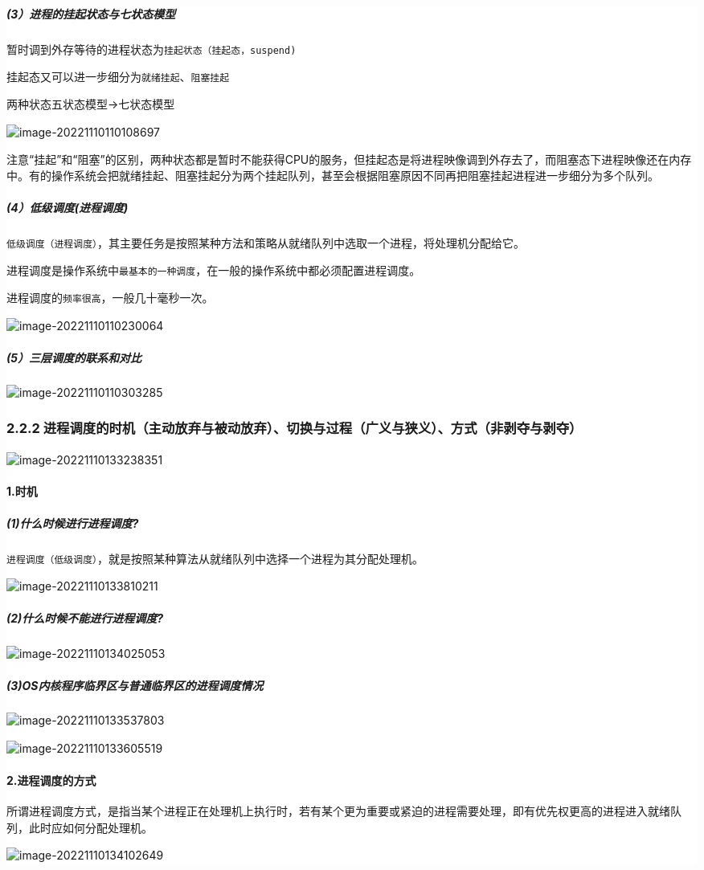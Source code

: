 ##### (3）进程的挂起状态与七状态模型

暂时调到外存等待的进程状态为`挂起状态（挂起态，suspend)`

挂起态又可以进一步细分为`就绪挂起`、`阻塞挂起`

两种状态五状态模型->七状态模型

![image-20221110110108697](https://path-to-learning-1309071697.cos.ap-shanghai.myqcloud.com/OS/image-20221110110108697.png)

注意“挂起”和“阻塞”的区别，两种状态都是暂时不能获得CPU的服务，但挂起态是将进程映像调到外存去了，而阻塞态下进程映像还在内存中。有的操作系统会把就绪挂起、阻塞挂起分为两个挂起队列，甚至会根据阻塞原因不同再把阻塞挂起进程进一步细分为多个队列。

##### (4）低级调度(进程调度)

`低级调度（进程调度）`，其主要任务是按照某种方法和策略从就绪队列中选取一个进程，将处理机分配给它。

进程调度是操作系统中`最基本的一种调度`，在一般的操作系统中都必须配置进程调度。

进程调度的`频率很高`，一般几十毫秒一次。

![image-20221110110230064](https://path-to-learning-1309071697.cos.ap-shanghai.myqcloud.com/OS/image-20221110110230064.png)

##### (5）三层调度的联系和对比

![image-20221110110303285](https://path-to-learning-1309071697.cos.ap-shanghai.myqcloud.com/OS/image-20221110110303285.png)

### 2.2.2 进程调度的时机（主动放弃与被动放弃）、切换与过程（广义与狭义）、方式（非剥夺与剥夺）

![image-20221110133238351](https://path-to-learning-1309071697.cos.ap-shanghai.myqcloud.com/OS/image-20221110133238351.png)

#### 1.时机

##### (1)什么时候进行进程调度?

`进程调度（低级调度）`，就是按照某种算法从就绪队列中选择一个进程为其分配处理机。

![image-20221110133810211](https://path-to-learning-1309071697.cos.ap-shanghai.myqcloud.com/OS/image-20221110133810211.png)

##### (2)什么时候不能进行进程调度?

![image-20221110134025053](https://path-to-learning-1309071697.cos.ap-shanghai.myqcloud.com/OS/image-20221110134025053.png)

##### (3)OS内核程序临界区与普通临界区的进程调度情况

![image-20221110133537803](https://path-to-learning-1309071697.cos.ap-shanghai.myqcloud.com/OS/image-20221110133537803.png)

![image-20221110133605519](https://path-to-learning-1309071697.cos.ap-shanghai.myqcloud.com/OS/image-20221110133605519.png)

#### 2.进程调度的方式

所谓进程调度方式，是指当某个进程正在处理机上执行时，若有某个更为重要或紧迫的进程需要处理，即有优先权更高的进程进入就绪队列，此时应如何分配处理机。

![image-20221110134102649](https://path-to-learning-1309071697.cos.ap-shanghai.myqcloud.com/OS/image-20221110134102649.png)
